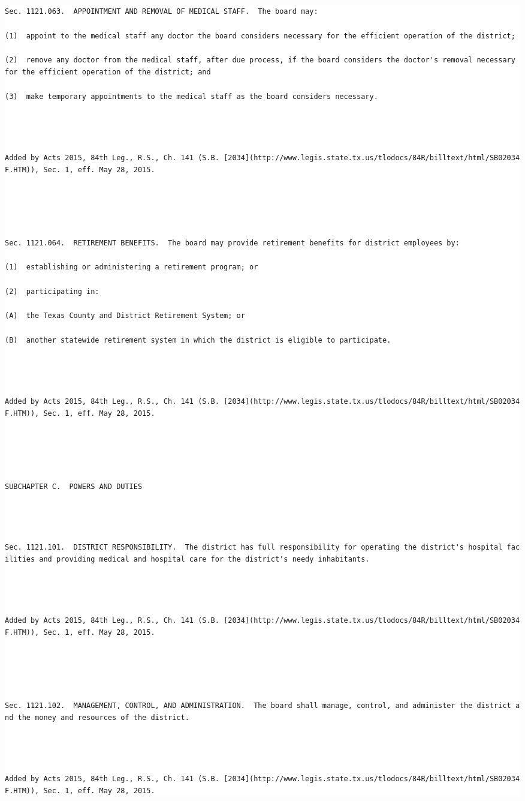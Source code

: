     
    
    Sec. 1121.063.  APPOINTMENT AND REMOVAL OF MEDICAL STAFF.  The board may:
    
    (1)  appoint to the medical staff any doctor the board considers necessary for the efficient operation of the district;
    
    (2)  remove any doctor from the medical staff, after due process, if the board considers the doctor's removal necessary for the efficient operation of the district; and
    
    (3)  make temporary appointments to the medical staff as the board considers necessary.
    
    
    
    
    Added by Acts 2015, 84th Leg., R.S., Ch. 141 (S.B. [2034](http://www.legis.state.tx.us/tlodocs/84R/billtext/html/SB02034F.HTM)), Sec. 1, eff. May 28, 2015.
    
    
    
    
    
    Sec. 1121.064.  RETIREMENT BENEFITS.  The board may provide retirement benefits for district employees by:
    
    (1)  establishing or administering a retirement program; or
    
    (2)  participating in:
    
    (A)  the Texas County and District Retirement System; or
    
    (B)  another statewide retirement system in which the district is eligible to participate.
    
    
    
    
    Added by Acts 2015, 84th Leg., R.S., Ch. 141 (S.B. [2034](http://www.legis.state.tx.us/tlodocs/84R/billtext/html/SB02034F.HTM)), Sec. 1, eff. May 28, 2015.
    
    
    
    
    
    SUBCHAPTER C.  POWERS AND DUTIES
    
      
    
    
    Sec. 1121.101.  DISTRICT RESPONSIBILITY.  The district has full responsibility for operating the district's hospital facilities and providing medical and hospital care for the district's needy inhabitants.
    
    
    
    
    Added by Acts 2015, 84th Leg., R.S., Ch. 141 (S.B. [2034](http://www.legis.state.tx.us/tlodocs/84R/billtext/html/SB02034F.HTM)), Sec. 1, eff. May 28, 2015.
    
    
    
    
    
    Sec. 1121.102.  MANAGEMENT, CONTROL, AND ADMINISTRATION.  The board shall manage, control, and administer the district and the money and resources of the district.
    
    
    
    
    Added by Acts 2015, 84th Leg., R.S., Ch. 141 (S.B. [2034](http://www.legis.state.tx.us/tlodocs/84R/billtext/html/SB02034F.HTM)), Sec. 1, eff. May 28, 2015.
    